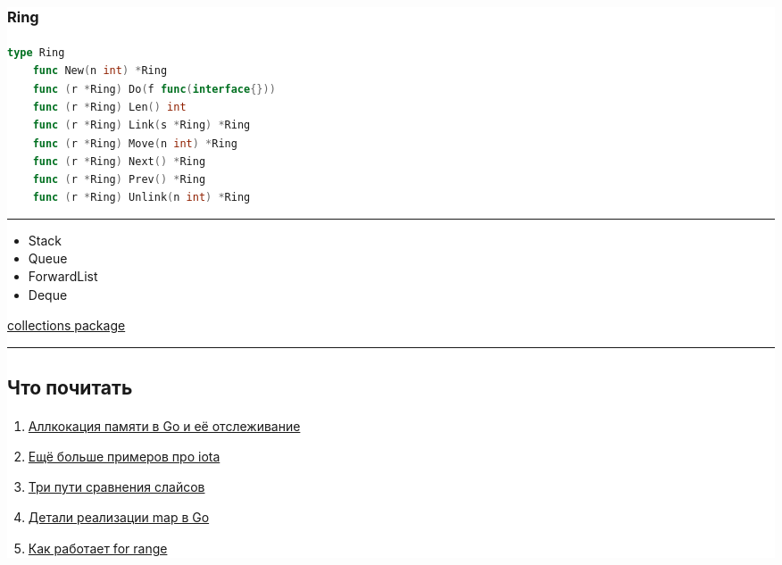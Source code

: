 ### Ring



```go
type Ring
    func New(n int) *Ring
    func (r *Ring) Do(f func(interface{}))
    func (r *Ring) Len() int
    func (r *Ring) Link(s *Ring) *Ring
    func (r *Ring) Move(n int) *Ring
    func (r *Ring) Next() *Ring
    func (r *Ring) Prev() *Ring
    func (r *Ring) Unlink(n int) *Ring
```





---


- Stack
- Queue
- ForwardList
- Deque



[collections package](https://github.com/golang-collections/collections)

-----

## Что почитать

1. [Аллкокация памяти в Go и её отслеживание](https://medium.com/eureka-engineering/understanding-allocations-in-go-stack-heap-memory-9a2631b5035d)

2. [Ещё больше примеров про iota](https://blog.learngoprogramming.com/golang-const-type-enums-iota-bc4befd096d3)

3. [Три пути сравнения слайсов](https://yourbasic.org/golang/compare-slices/)

4. [Детали реализации map в Go](https://habr.com/ru/post/457728/)

5. [Как работает for range](https://www.ardanlabs.com/blog/2017/06/for-range-semantics.html)

   

